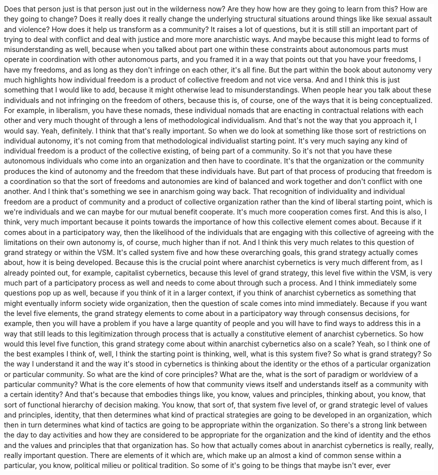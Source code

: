 Does that person just is that person just out in the wilderness now? Are they how how are they going to learn from this? How are they going to change? Does it really does it really change the underlying structural situations around things like like sexual assault and violence? How does it help us transform as a community? It raises a lot of questions, but it is still still an important part of trying to deal with conflict and deal with justice and more more anarchistic ways. And maybe because this might lead to forms of misunderstanding as well, because when you talked about part one within these constraints about autonomous parts must operate in coordination with other autonomous parts, and you framed it in a way that points out that you have your freedoms, I have my freedoms, and as long as they don't infringe on each other, it's all fine. But the part within the book about autonomy very much highlights how individual freedom is a product of collective freedom and not vice versa. And and I think this is just something that I would like to add, because it might otherwise lead to misunderstandings. When people hear you talk about these individuals and not infringing on the freedom of others, because this is, of course, one of the ways that it is being conceptualized. For example, in liberalism, you have these nomads, these individual nomads that are enacting in contractual relations with each other and very much thought of through a lens of methodological individualism. And that's not the way that you approach it, I would say. Yeah, definitely. I think that that's really important. So when we do look at something like those sort of restrictions on individual autonomy, it's not coming from that methodological individualist starting point. It's very much saying any kind of individual freedom is a product of the collective existing, of being part of a community. So it's not that you have these autonomous individuals who come into an organization and then have to coordinate. It's that the organization or the community produces the kind of autonomy and the freedom that these individuals have. But part of that process of producing that freedom is a coordination so that the sort of freedoms and autonomies are kind of balanced and work together and don't conflict with one another. And I think that's something we see in anarchism going way back. That recognition of individuality and individual freedom are a product of community and a product of collective organization rather than the kind of liberal starting point, which is we're individuals and we can maybe for our mutual benefit cooperate. It's much more cooperation comes first. And this is also, I think, very much important because it points towards the importance of how this collective element comes about. Because if it comes about in a participatory way, then the likelihood of the individuals that are engaging with this collective of agreeing with the limitations on their own autonomy is, of course, much higher than if not. And I think this very much relates to this question of grand strategy or within the VSM. It's called system five and how these overarching goals, this grand strategy actually comes about, how it is being developed. Because this is the crucial point where anarchist cybernetics is very much different from, as I already pointed out, for example, capitalist cybernetics, because this level of grand strategy, this level five within the VSM, is very much part of a participatory process as well and needs to come about through such a process. And I think immediately some questions pop up as well, because if you think of it in a larger context, if you think of anarchist cybernetics as something that might eventually inform society wide organization, then the question of scale comes into mind immediately. Because if you want the level five elements, the grand strategy elements to come about in a participatory way through consensus decisions, for example, then you will have a problem if you have a large quantity of people and you will have to find ways to address this in a way that still leads to this legitimization through process that is actually a constitutive element of anarchist cybernetics. So how would this level five function, this grand strategy come about within anarchist cybernetics also on a scale? Yeah, so I think one of the best examples I think of, well, I think the starting point is thinking, well, what is this system five? So what is grand strategy? So the way I understand it and the way it's stood in cybernetics is thinking about the identity or the ethos of a particular organization or particular community. So what are the kind of core principles? What are the, what is the sort of paradigm or worldview of a particular community? What is the core elements of how that community views itself and understands itself as a community with a certain identity? And that's because that embodies things like, you know, values and principles, thinking about, you know, that sort of functional hierarchy of decision making. You know, that sort of, that system five level of, or grand strategic level of values and principles, identity, that then determines what kind of practical strategies are going to be developed in an organization, which then in turn determines what kind of tactics are going to be appropriate within the organization. So there's a strong link between the day to day activities and how they are considered to be appropriate for the organization and the kind of identity and the ethos and the values and principles that that organization has. So how that actually comes about in anarchist cybernetics is really, really, really important question. There are elements of it which are, which make up an almost a kind of common sense within a particular, you know, political milieu or political tradition. So some of it's going to be things that maybe isn't ever, ever